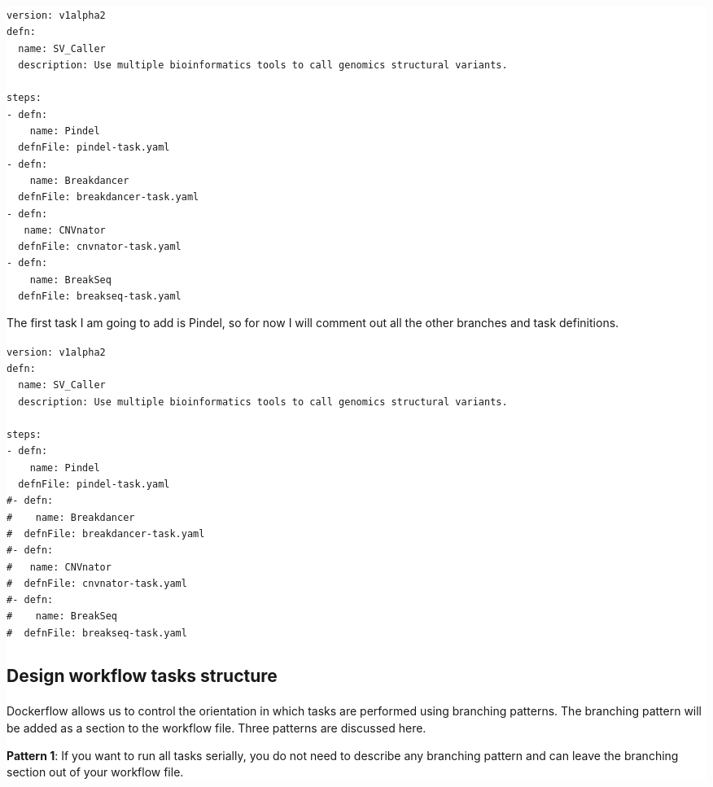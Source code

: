 ```
version: v1alpha2
defn:
  name: SV_Caller
  description: Use multiple bioinformatics tools to call genomics structural variants.

steps: 
- defn:
    name: Pindel
  defnFile: pindel-task.yaml
- defn:
    name: Breakdancer
  defnFile: breakdancer-task.yaml
- defn:
   name: CNVnator
  defnFile: cnvnator-task.yaml
- defn:
    name: BreakSeq
  defnFile: breakseq-task.yaml
```

The first task I am going to add is Pindel, so for now I will comment out all the other branches and task definitions.

```
version: v1alpha2
defn:
  name: SV_Caller
  description: Use multiple bioinformatics tools to call genomics structural variants.

steps: 
- defn:
    name: Pindel
  defnFile: pindel-task.yaml
#- defn:
#    name: Breakdancer
#  defnFile: breakdancer-task.yaml
#- defn:
#   name: CNVnator
#  defnFile: cnvnator-task.yaml
#- defn:
#    name: BreakSeq
#  defnFile: breakseq-task.yaml
```

## <a name="design-workflow"></a>Design workflow tasks structure
Dockerflow allows us to control the orientation in which tasks are performed using branching patterns. The branching pattern will be added as a section to the workflow file. Three patterns are discussed here.

**Pattern 1**: If you want to run all tasks serially, you do not need to describe any branching pattern and can leave the branching section out of your workflow file.
